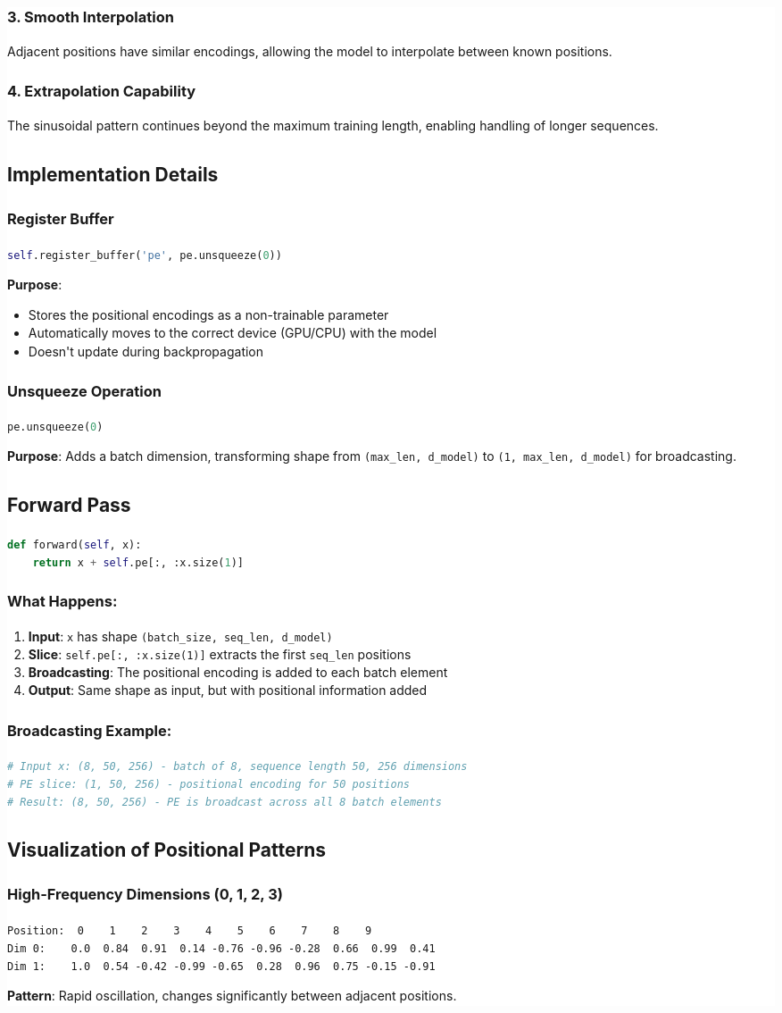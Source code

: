 ### 3. **Smooth Interpolation**
Adjacent positions have similar encodings, allowing the model to interpolate between known positions.

### 4. **Extrapolation Capability**
The sinusoidal pattern continues beyond the maximum training length, enabling handling of longer sequences.

## Implementation Details

### Register Buffer
```python
self.register_buffer('pe', pe.unsqueeze(0))
```

**Purpose**: 
- Stores the positional encodings as a non-trainable parameter
- Automatically moves to the correct device (GPU/CPU) with the model
- Doesn't update during backpropagation

### Unsqueeze Operation
```python
pe.unsqueeze(0)
```

**Purpose**: Adds a batch dimension, transforming shape from `(max_len, d_model)` to `(1, max_len, d_model)` for broadcasting.

## Forward Pass

```python
def forward(self, x):
    return x + self.pe[:, :x.size(1)]
```

### What Happens:
1. **Input**: `x` has shape `(batch_size, seq_len, d_model)`
2. **Slice**: `self.pe[:, :x.size(1)]` extracts the first `seq_len` positions
3. **Broadcasting**: The positional encoding is added to each batch element
4. **Output**: Same shape as input, but with positional information added

### Broadcasting Example:
```python
# Input x: (8, 50, 256) - batch of 8, sequence length 50, 256 dimensions
# PE slice: (1, 50, 256) - positional encoding for 50 positions
# Result: (8, 50, 256) - PE is broadcast across all 8 batch elements
```

## Visualization of Positional Patterns

### High-Frequency Dimensions (0, 1, 2, 3)
```
Position:  0    1    2    3    4    5    6    7    8    9
Dim 0:    0.0  0.84  0.91  0.14 -0.76 -0.96 -0.28  0.66  0.99  0.41
Dim 1:    1.0  0.54 -0.42 -0.99 -0.65  0.28  0.96  0.75 -0.15 -0.91
```
**Pattern**: Rapid oscillation, changes significantly between adjacent positions.

